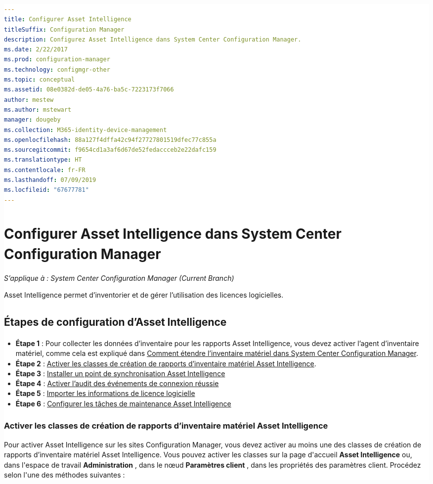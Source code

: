 ```yaml
---
title: Configurer Asset Intelligence
titleSuffix: Configuration Manager
description: Configurez Asset Intelligence dans System Center Configuration Manager.
ms.date: 2/22/2017
ms.prod: configuration-manager
ms.technology: configmgr-other
ms.topic: conceptual
ms.assetid: 08e0382d-de05-4a76-ba5c-7223173f7066
author: mestew
ms.author: mstewart
manager: dougeby
ms.collection: M365-identity-device-management
ms.openlocfilehash: 88a127f4dffa42c94f27727801519dfec77c855a
ms.sourcegitcommit: f9654cd1a3af6d67de52fedaccceb2e22dafc159
ms.translationtype: HT
ms.contentlocale: fr-FR
ms.lasthandoff: 07/09/2019
ms.locfileid: "67677781"
---
```

# <a name="configure-asset-intelligence-in-system-center-configuration-manager"></a>Configurer Asset Intelligence dans System Center Configuration Manager

*S’applique à : System Center Configuration Manager (Current Branch)*

Asset Intelligence permet d’inventorier et de gérer l’utilisation des licences logicielles.   

## <a name="steps-to-configure-asset-intelligence"></a>Étapes de configuration d’Asset Intelligence  
   

- **Étape 1** : Pour collecter les données d’inventaire pour les rapports Asset Intelligence, vous devez activer l’agent d’inventaire matériel, comme cela est expliqué dans [Comment étendre l’inventaire matériel dans System Center Configuration Manager](../../../../core/clients/manage/inventory/extend-hardware-inventory.md).
- **Étape 2** : [Activer les classes de création de rapports d’inventaire matériel Asset Intelligence](#BKMK_EnableAssetIntelligence).  
- **Étape 3** : [Installer un point de synchronisation Asset Intelligence](#BKMK_InstallAssetIntelligenceSynchronizationPoint)
- **Étape 4** : [Activer l’audit des événements de connexion réussie](#BKMK_EnableSuccessLogonEvents)  
- **Étape 5** : [Importer les informations de licence logicielle](#BKMK_ImportSoftwareLicenseInformation)  
- **Étape 6** : [Configurer les tâches de maintenance Asset Intelligence](#BKMK_ConfigureMaintenanceTasks) 


###  <a name="BKMK_EnableAssetIntelligence"></a> Activer les classes de création de rapports d’inventaire matériel Asset Intelligence  
 Pour activer Asset Intelligence sur les sites Configuration Manager, vous devez activer au moins une des classes de création de rapports d’inventaire matériel Asset Intelligence. Vous pouvez activer les classes sur la page d'accueil **Asset Intelligence** ou, dans l'espace de travail **Administration** , dans le nœud **Paramètres client** , dans les propriétés des paramètres client. Procédez selon l'une des méthodes suivantes :  
